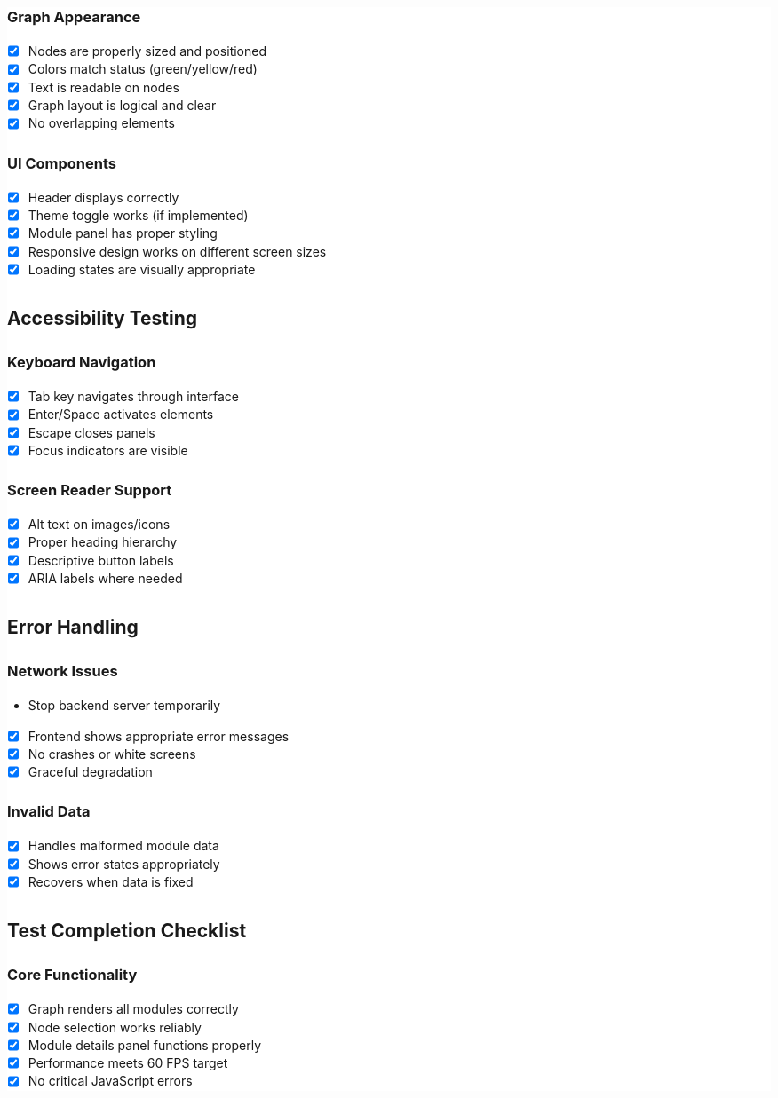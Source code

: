 ### Graph Appearance
- [X] Nodes are properly sized and positioned
- [X] Colors match status (green/yellow/red)
- [X] Text is readable on nodes
- [X] Graph layout is logical and clear
- [X] No overlapping elements

### UI Components
- [X] Header displays correctly
- [X] Theme toggle works (if implemented)
- [X] Module panel has proper styling
- [X] Responsive design works on different screen sizes
- [X] Loading states are visually appropriate

## Accessibility Testing

### Keyboard Navigation
- [X] Tab key navigates through interface
- [X] Enter/Space activates elements
- [X] Escape closes panels
- [X] Focus indicators are visible

### Screen Reader Support
- [X] Alt text on images/icons
- [X] Proper heading hierarchy
- [X] Descriptive button labels
- [X] ARIA labels where needed

## Error Handling

### Network Issues
- Stop backend server temporarily
- [X] Frontend shows appropriate error messages
- [X] No crashes or white screens
- [X] Graceful degradation

### Invalid Data
- [X] Handles malformed module data
- [X] Shows error states appropriately
- [X] Recovers when data is fixed

## Test Completion Checklist

### Core Functionality
- [X] Graph renders all modules correctly
- [X] Node selection works reliably
- [X] Module details panel functions properly
- [X] Performance meets 60 FPS target
- [X] No critical JavaScript errors
